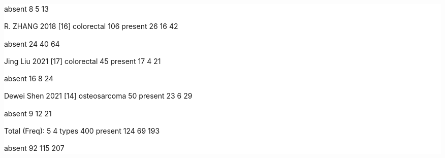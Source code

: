 absent 
8 
5 
13 

R. ZHANG 2018 [16] 
colorectal 
106 
present 
26 
16 
42 

absent 
24 
40 
64 

Jing Liu 2021 [17] 
colorectal 
45 
present 
17 
4 
21 

absent 
16 
8 
24 

Dewei Shen 2021 [14] 
osteosarcoma 
50 
present 
23 
6 
29 

absent 
9 
12 
21 

Total (Freq): 5 
4 types 
400 
present 
124 
69 
193 

absent 
92 
115 
207 

